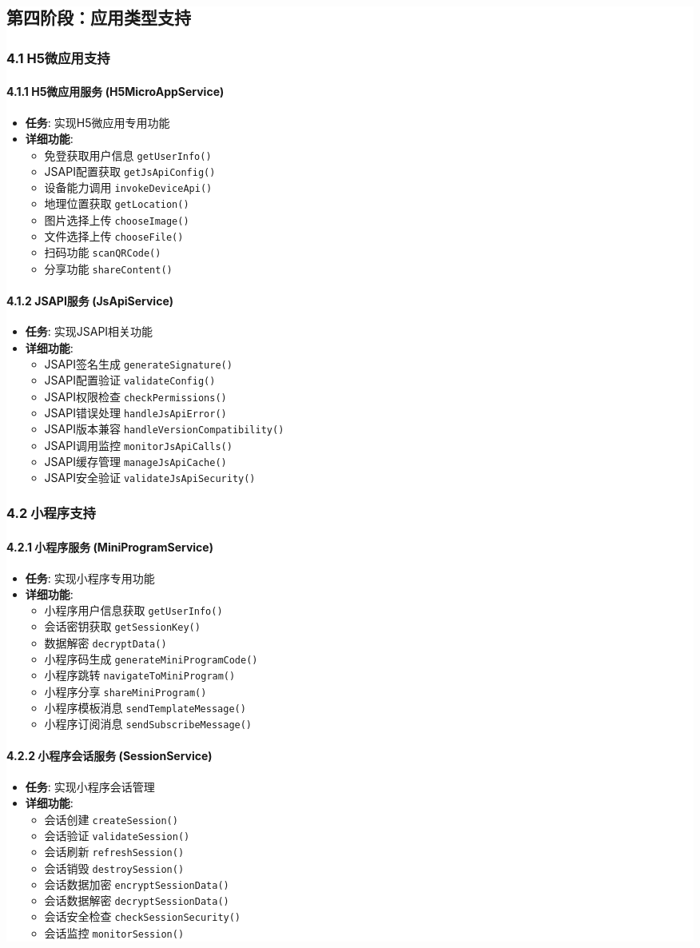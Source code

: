 
## 第四阶段：应用类型支持

### 4.1 H5微应用支持

#### 4.1.1 H5微应用服务 (H5MicroAppService)
- **任务**: 实现H5微应用专用功能
- **详细功能**:
  - 免登获取用户信息 `getUserInfo()`
  - JSAPI配置获取 `getJsApiConfig()`
  - 设备能力调用 `invokeDeviceApi()`
  - 地理位置获取 `getLocation()`
  - 图片选择上传 `chooseImage()`
  - 文件选择上传 `chooseFile()`
  - 扫码功能 `scanQRCode()`
  - 分享功能 `shareContent()`

#### 4.1.2 JSAPI服务 (JsApiService)
- **任务**: 实现JSAPI相关功能
- **详细功能**:
  - JSAPI签名生成 `generateSignature()`
  - JSAPI配置验证 `validateConfig()`
  - JSAPI权限检查 `checkPermissions()`
  - JSAPI错误处理 `handleJsApiError()`
  - JSAPI版本兼容 `handleVersionCompatibility()`
  - JSAPI调用监控 `monitorJsApiCalls()`
  - JSAPI缓存管理 `manageJsApiCache()`
  - JSAPI安全验证 `validateJsApiSecurity()`

### 4.2 小程序支持

#### 4.2.1 小程序服务 (MiniProgramService)
- **任务**: 实现小程序专用功能
- **详细功能**:
  - 小程序用户信息获取 `getUserInfo()`
  - 会话密钥获取 `getSessionKey()`
  - 数据解密 `decryptData()`
  - 小程序码生成 `generateMiniProgramCode()`
  - 小程序跳转 `navigateToMiniProgram()`
  - 小程序分享 `shareMiniProgram()`
  - 小程序模板消息 `sendTemplateMessage()`
  - 小程序订阅消息 `sendSubscribeMessage()`

#### 4.2.2 小程序会话服务 (SessionService)
- **任务**: 实现小程序会话管理
- **详细功能**:
  - 会话创建 `createSession()`
  - 会话验证 `validateSession()`
  - 会话刷新 `refreshSession()`
  - 会话销毁 `destroySession()`
  - 会话数据加密 `encryptSessionData()`
  - 会话数据解密 `decryptSessionData()`
  - 会话安全检查 `checkSessionSecurity()`
  - 会话监控 `monitorSession()`
